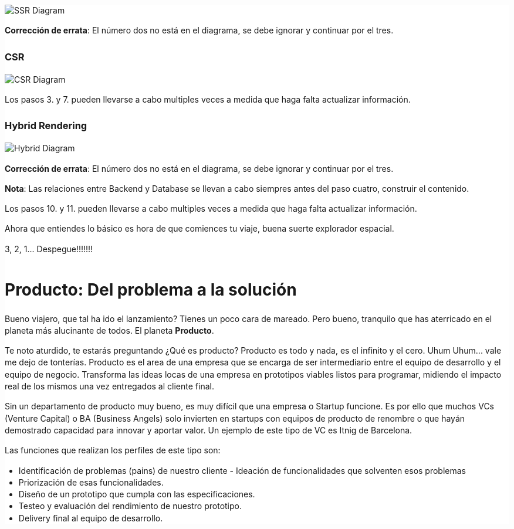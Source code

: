![SSR Diagram](./assets/ssr-diagram.png)

**Corrección de errata**: El número dos no está en el diagrama, se debe
ignorar y continuar por el tres.

### CSR

![CSR Diagram](./assets/csr-diagram.png)

Los pasos 3. y 7. pueden llevarse a cabo multiples veces
a medida que haga falta actualizar información.

### Hybrid Rendering

![Hybrid Diagram](./assets/hybrid-diagram.png)

**Corrección de errata**: El número dos no está en el diagrama, se debe
ignorar y continuar por el tres.

**Nota**: Las relaciones entre Backend y Database se llevan a cabo 
siempres antes del paso cuatro, construir el contenido.

Los pasos 10. y 11. pueden llevarse a cabo multiples veces
a medida que haga falta actualizar información.

Ahora que entiendes lo básico es hora de que comiences tu viaje, buena 
suerte explorador espacial.

3, 2, 1... Despegue!!!!!!!


# Producto: Del problema a la solución

Bueno viajero, que tal ha ido el lanzamiento? Tienes un poco cara de mareado. Pero bueno, tranquilo que has aterricado en el planeta más alucinante de todos. El planeta **Producto**.

Te noto aturdido, te estarás preguntando ¿Qué es producto? Producto es todo y nada, es el infinito y el cero. Uhum Uhum... vale me dejo de tonterías. Producto es el area de una empresa que se encarga de ser intermediario entre el equipo de desarrollo y el equipo de negocio. Transforma las ideas locas de una empresa en prototipos viables listos para programar, midiendo el impacto real de los mismos una vez entregados al cliente final.

Sin un departamento de producto muy bueno, es muy difícil que una empresa o Startup funcione. Es por ello que muchos VCs (Venture Capital) o BA (Business Angels) solo invierten en startups con equipos de producto de renombre o que hayán demostrado capacidad para innovar y aportar valor. Un ejemplo de este tipo de VC es Itnig de Barcelona.

Las funciones que realizan los perfiles de este tipo son:

- Identificación de problemas (pains) de nuestro cliente - Ideación de funcionalidades que solventen esos problemas
- Priorización de esas funcionalidades.
- Diseño de un prototipo que cumpla con las especificaciones.
- Testeo y evaluación del rendimiento de nuestro prototipo.
- Delivery final al equipo de desarrollo.
